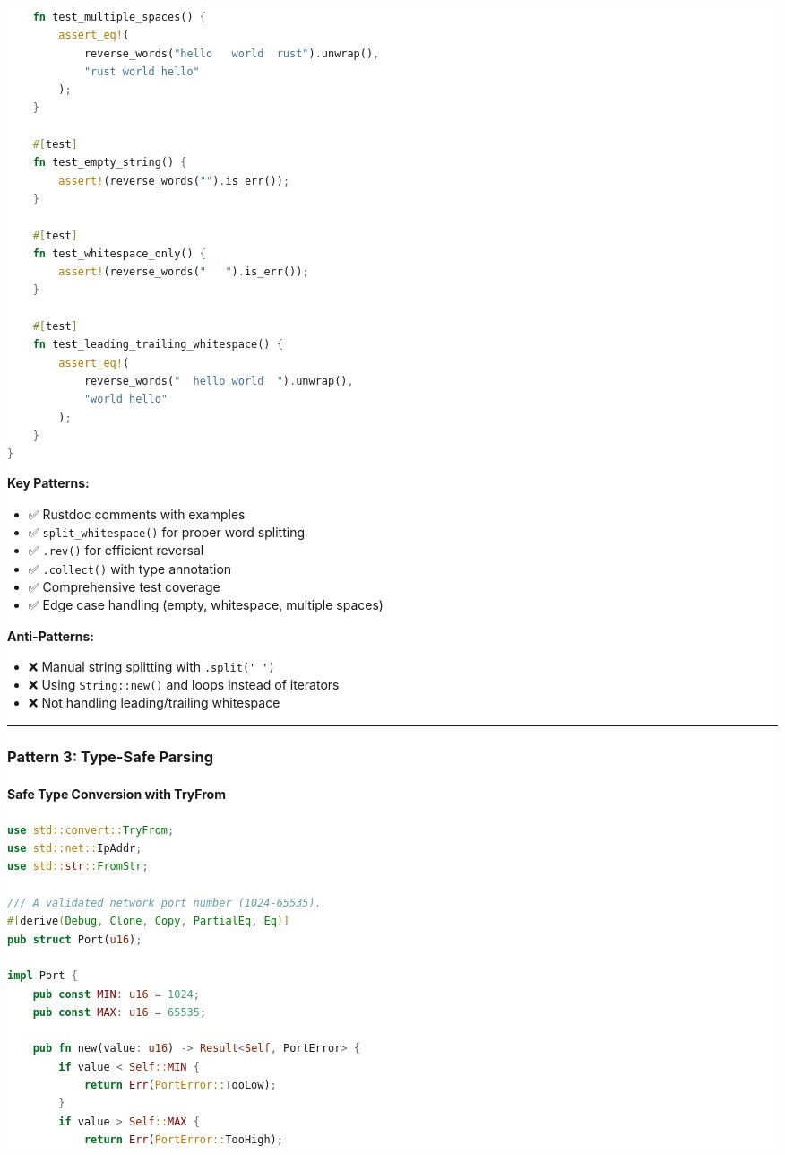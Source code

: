```rust
    fn test_multiple_spaces() {
        assert_eq!(
            reverse_words("hello   world  rust").unwrap(),
            "rust world hello"
        );
    }

    #[test]
    fn test_empty_string() {
        assert!(reverse_words("").is_err());
    }

    #[test]
    fn test_whitespace_only() {
        assert!(reverse_words("   ").is_err());
    }

    #[test]
    fn test_leading_trailing_whitespace() {
        assert_eq!(
            reverse_words("  hello world  ").unwrap(),
            "world hello"
        );
    }
}
```

**Key Patterns:**
- ✅ Rustdoc comments with examples
- ✅ `split_whitespace()` for proper word splitting
- ✅ `.rev()` for efficient reversal
- ✅ `.collect()` with type annotation
- ✅ Comprehensive test coverage
- ✅ Edge case handling (empty, whitespace, multiple spaces)

**Anti-Patterns:**
- ❌ Manual string splitting with `.split(' ')`
- ❌ Using `String::new()` and loops instead of iterators
- ❌ Not handling leading/trailing whitespace

---

### Pattern 3: Type-Safe Parsing

#### Safe Type Conversion with TryFrom

```rust
use std::convert::TryFrom;
use std::net::IpAddr;
use std::str::FromStr;

/// A validated network port number (1024-65535).
#[derive(Debug, Clone, Copy, PartialEq, Eq)]
pub struct Port(u16);

impl Port {
    pub const MIN: u16 = 1024;
    pub const MAX: u16 = 65535;

    pub fn new(value: u16) -> Result<Self, PortError> {
        if value < Self::MIN {
            return Err(PortError::TooLow);
        }
        if value > Self::MAX {
            return Err(PortError::TooHigh);
```